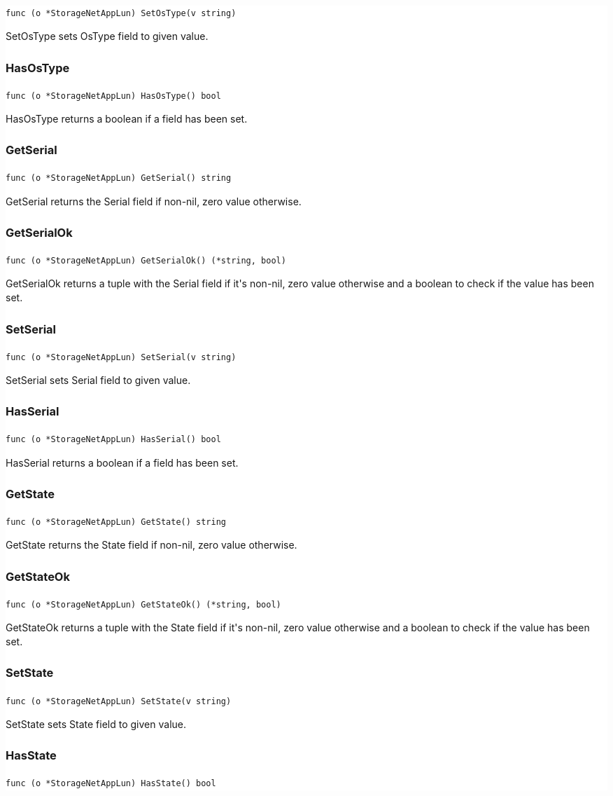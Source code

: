 `func (o *StorageNetAppLun) SetOsType(v string)`

SetOsType sets OsType field to given value.

### HasOsType

`func (o *StorageNetAppLun) HasOsType() bool`

HasOsType returns a boolean if a field has been set.

### GetSerial

`func (o *StorageNetAppLun) GetSerial() string`

GetSerial returns the Serial field if non-nil, zero value otherwise.

### GetSerialOk

`func (o *StorageNetAppLun) GetSerialOk() (*string, bool)`

GetSerialOk returns a tuple with the Serial field if it's non-nil, zero value otherwise
and a boolean to check if the value has been set.

### SetSerial

`func (o *StorageNetAppLun) SetSerial(v string)`

SetSerial sets Serial field to given value.

### HasSerial

`func (o *StorageNetAppLun) HasSerial() bool`

HasSerial returns a boolean if a field has been set.

### GetState

`func (o *StorageNetAppLun) GetState() string`

GetState returns the State field if non-nil, zero value otherwise.

### GetStateOk

`func (o *StorageNetAppLun) GetStateOk() (*string, bool)`

GetStateOk returns a tuple with the State field if it's non-nil, zero value otherwise
and a boolean to check if the value has been set.

### SetState

`func (o *StorageNetAppLun) SetState(v string)`

SetState sets State field to given value.

### HasState

`func (o *StorageNetAppLun) HasState() bool`
